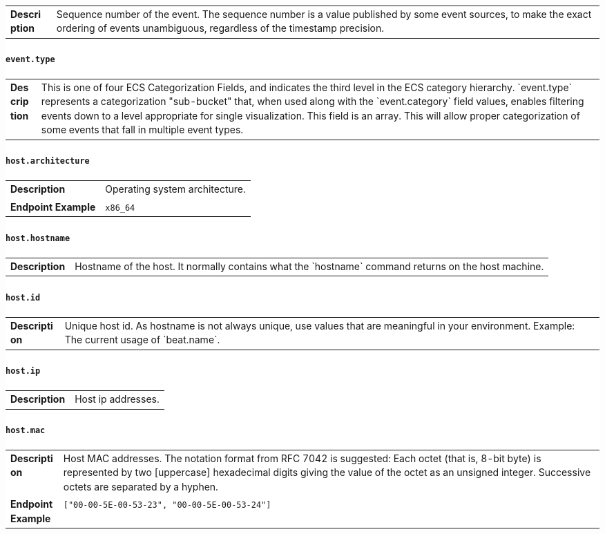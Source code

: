<table>
<tr><td><strong>Description</strong></td><td>Sequence number of the event.  The sequence number is a value published by some event sources, to make the exact ordering of events unambiguous, regardless of the timestamp precision.</td></tr>
</table>

#### `event.type`

<table>
<tr><td><strong>Description</strong></td><td>This is one of four ECS Categorization Fields, and indicates the third level in the ECS category hierarchy.  `event.type` represents a categorization "sub-bucket" that, when used along with the `event.category` field values, enables filtering events down to a level appropriate for single visualization.  This field is an array. This will allow proper categorization of some events that fall in multiple event types.</td></tr>
</table>

#### `host.architecture`

<table>
<tr><td><strong>Description</strong></td><td>Operating system architecture.</td></tr>
<tr><td><strong>Endpoint Example</strong></td><td><code>x86_64</code></td></tr>
</table>

#### `host.hostname`

<table>
<tr><td><strong>Description</strong></td><td>Hostname of the host.  It normally contains what the `hostname` command returns on the host machine.</td></tr>
</table>

#### `host.id`

<table>
<tr><td><strong>Description</strong></td><td>Unique host id.  As hostname is not always unique, use values that are meaningful in your environment.  Example: The current usage of `beat.name`.</td></tr>
</table>

#### `host.ip`

<table>
<tr><td><strong>Description</strong></td><td>Host ip addresses.</td></tr>
</table>

#### `host.mac`

<table>
<tr><td><strong>Description</strong></td><td>Host MAC addresses.  The notation format from RFC 7042 is suggested: Each octet (that is, 8-bit byte) is represented by two [uppercase] hexadecimal digits giving the value of the octet as an unsigned integer. Successive octets are separated by a hyphen.</td></tr>
<tr><td><strong>Endpoint Example</strong></td><td><code>["00-00-5E-00-53-23", "00-00-5E-00-53-24"]</code></td></tr>
</table>
